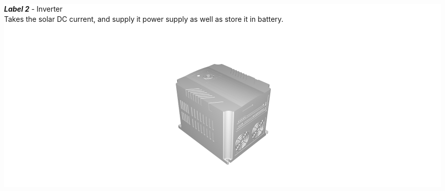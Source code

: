</p>

***Label 2*** - Inverter  
Takes the solar DC current, and supply it power supply as well as store it in battery.

<p align="center" id = "inverter_view">
	<img src="https://raw.githubusercontent.com/CrypticPoet/off-grid-energy-design/master/CAD%20Design/inverter_iso1.jpg" alt="Side view" width=400/>